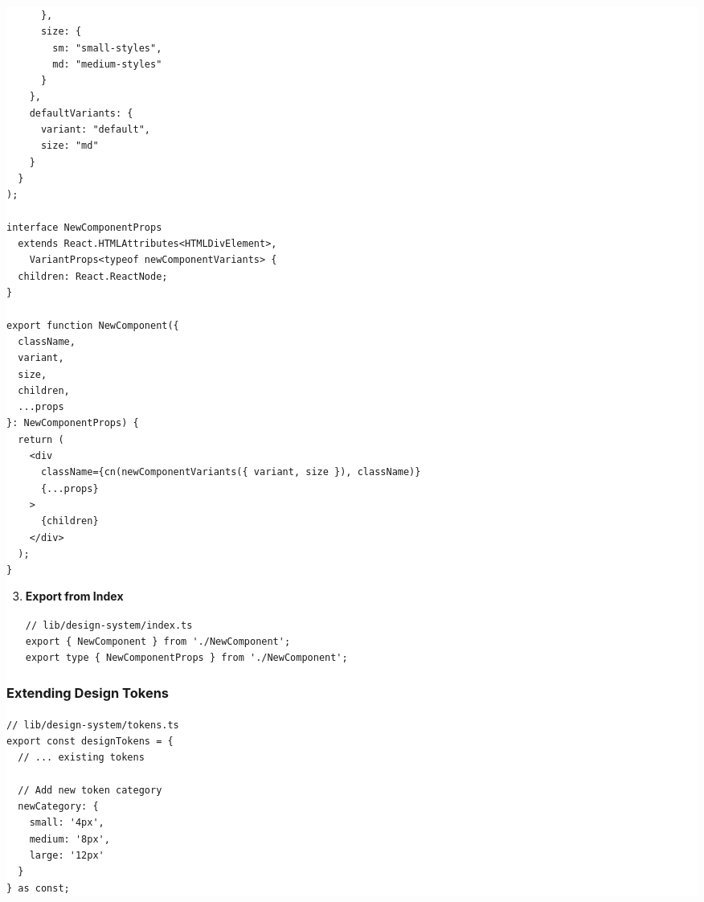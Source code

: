    ```tsx
         },
         size: {
           sm: "small-styles",
           md: "medium-styles"
         }
       },
       defaultVariants: {
         variant: "default",
         size: "md"
       }
     }
   );
   
   interface NewComponentProps 
     extends React.HTMLAttributes<HTMLDivElement>,
       VariantProps<typeof newComponentVariants> {
     children: React.ReactNode;
   }
   
   export function NewComponent({ 
     className, 
     variant, 
     size, 
     children,
     ...props 
   }: NewComponentProps) {
     return (
       <div 
         className={cn(newComponentVariants({ variant, size }), className)}
         {...props}
       >
         {children}
       </div>
     );
   }
   ```

3. **Export from Index**
   ```tsx
   // lib/design-system/index.ts
   export { NewComponent } from './NewComponent';
   export type { NewComponentProps } from './NewComponent';
   ```

### Extending Design Tokens

```tsx
// lib/design-system/tokens.ts
export const designTokens = {
  // ... existing tokens
  
  // Add new token category
  newCategory: {
    small: '4px',
    medium: '8px',
    large: '12px'
  }
} as const;
```
